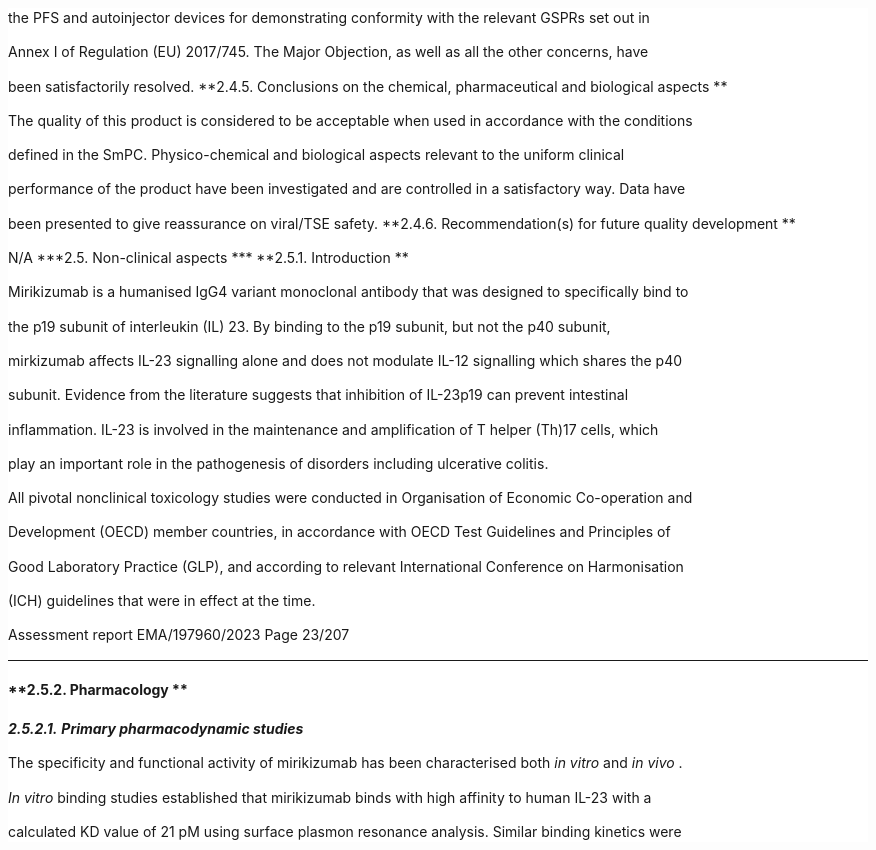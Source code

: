 the PFS and autoinjector devices for demonstrating conformity with the relevant GSPRs set out in

Annex I of Regulation (EU) 2017/745. The Major Objection, as well as all the other concerns, have

been satisfactorily resolved. **2.4.5. Conclusions on the chemical, pharmaceutical and biological aspects **

The quality of this product is considered to be acceptable when used in accordance with the conditions

defined in the SmPC. Physico-chemical and biological aspects relevant to the uniform clinical

performance of the product have been investigated and are controlled in a satisfactory way. Data have

been presented to give reassurance on viral/TSE safety. **2.4.6. Recommendation(s) for future quality development  **

N/A ***2.5. Non-clinical aspects *** **2.5.1. Introduction **

Mirikizumab is a humanised IgG4 variant monoclonal antibody that was designed to specifically bind to

the p19 subunit of interleukin (IL) 23. By binding to the p19 subunit, but not the p40 subunit,

mirkizumab affects IL-23 signalling alone and does not modulate IL-12 signalling which shares the p40

subunit. Evidence from the literature suggests that inhibition of IL-23p19 can prevent intestinal

inflammation. IL-23 is involved in the maintenance and amplification of T helper (Th)17 cells, which

play an important role in the pathogenesis of disorders including ulcerative colitis.

All pivotal nonclinical toxicology studies were conducted in Organisation of Economic Co-operation and

Development (OECD) member countries, in accordance with OECD Test Guidelines and Principles of

Good Laboratory Practice (GLP), and according to relevant International Conference on Harmonisation

(ICH) guidelines that were in effect at the time.

Assessment report
EMA/197960/2023 Page 23/207


-----

#### **2.5.2. Pharmacology **

***2.5.2.1.*** ***Primary pharmacodynamic studies***

The specificity and functional activity of mirikizumab has been characterised both *in vitro* and *in vivo* .

*In vitro* binding studies established that mirikizumab binds with high affinity to human IL-23 with a

calculated KD value of 21 pM using surface plasmon resonance analysis. Similar binding kinetics were

